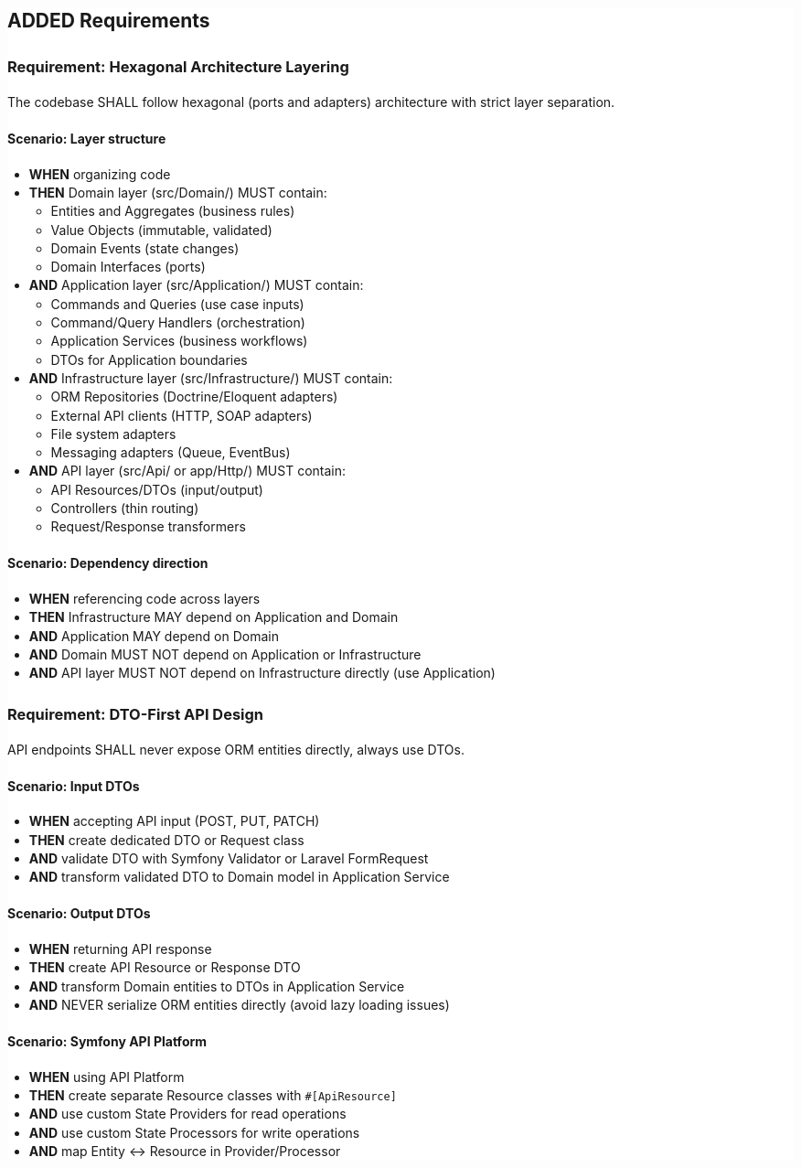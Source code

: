 ## ADDED Requirements

### Requirement: Hexagonal Architecture Layering
The codebase SHALL follow hexagonal (ports and adapters) architecture with strict layer separation.

#### Scenario: Layer structure
- **WHEN** organizing code
- **THEN** Domain layer (src/Domain/) MUST contain:
  - Entities and Aggregates (business rules)
  - Value Objects (immutable, validated)
  - Domain Events (state changes)
  - Domain Interfaces (ports)
- **AND** Application layer (src/Application/) MUST contain:
  - Commands and Queries (use case inputs)
  - Command/Query Handlers (orchestration)
  - Application Services (business workflows)
  - DTOs for Application boundaries
- **AND** Infrastructure layer (src/Infrastructure/) MUST contain:
  - ORM Repositories (Doctrine/Eloquent adapters)
  - External API clients (HTTP, SOAP adapters)
  - File system adapters
  - Messaging adapters (Queue, EventBus)
- **AND** API layer (src/Api/ or app/Http/) MUST contain:
  - API Resources/DTOs (input/output)
  - Controllers (thin routing)
  - Request/Response transformers

#### Scenario: Dependency direction
- **WHEN** referencing code across layers
- **THEN** Infrastructure MAY depend on Application and Domain
- **AND** Application MAY depend on Domain
- **AND** Domain MUST NOT depend on Application or Infrastructure
- **AND** API layer MUST NOT depend on Infrastructure directly (use Application)

### Requirement: DTO-First API Design
API endpoints SHALL never expose ORM entities directly, always use DTOs.

#### Scenario: Input DTOs
- **WHEN** accepting API input (POST, PUT, PATCH)
- **THEN** create dedicated DTO or Request class
- **AND** validate DTO with Symfony Validator or Laravel FormRequest
- **AND** transform validated DTO to Domain model in Application Service

#### Scenario: Output DTOs
- **WHEN** returning API response
- **THEN** create API Resource or Response DTO
- **AND** transform Domain entities to DTOs in Application Service
- **AND** NEVER serialize ORM entities directly (avoid lazy loading issues)

#### Scenario: Symfony API Platform
- **WHEN** using API Platform
- **THEN** create separate Resource classes with `#[ApiResource]`
- **AND** use custom State Providers for read operations
- **AND** use custom State Processors for write operations
- **AND** map Entity ↔ Resource in Provider/Processor
